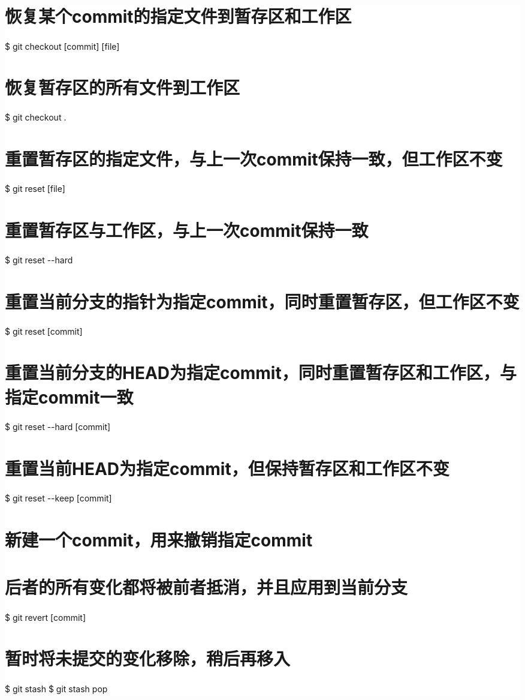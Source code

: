 # 恢复某个commit的指定文件到暂存区和工作区
$ git checkout [commit] [file]

# 恢复暂存区的所有文件到工作区
$ git checkout .

# 重置暂存区的指定文件，与上一次commit保持一致，但工作区不变
$ git reset [file]

# 重置暂存区与工作区，与上一次commit保持一致
$ git reset --hard

# 重置当前分支的指针为指定commit，同时重置暂存区，但工作区不变
$ git reset [commit]

# 重置当前分支的HEAD为指定commit，同时重置暂存区和工作区，与指定commit一致
$ git reset --hard [commit]

# 重置当前HEAD为指定commit，但保持暂存区和工作区不变
$ git reset --keep [commit]

# 新建一个commit，用来撤销指定commit
# 后者的所有变化都将被前者抵消，并且应用到当前分支
$ git revert [commit]

# 暂时将未提交的变化移除，稍后再移入
$ git stash
$ git stash pop
</pre></code>